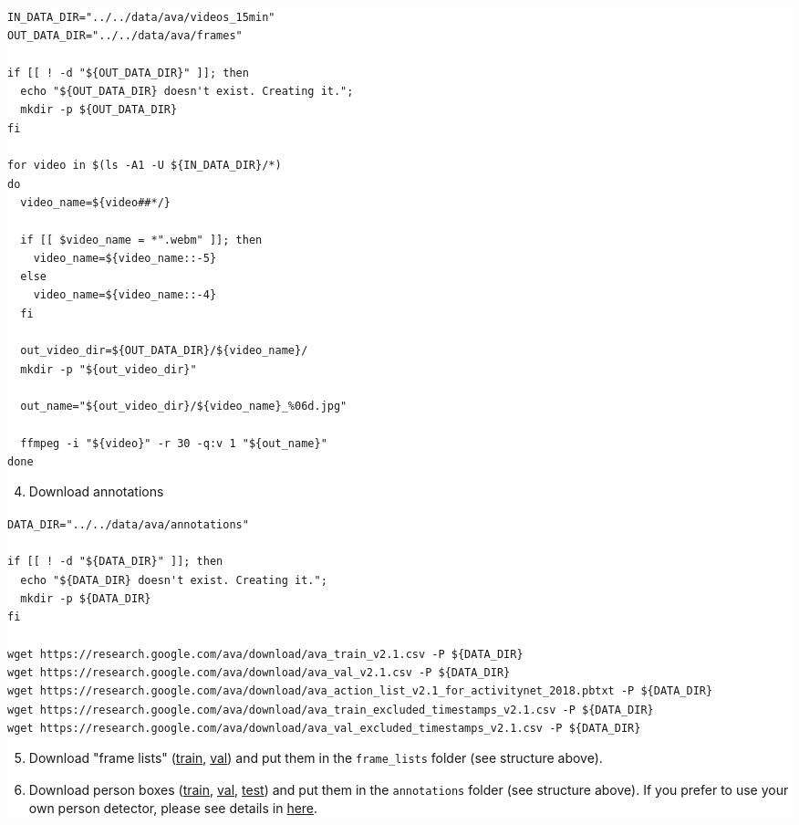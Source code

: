 ```
IN_DATA_DIR="../../data/ava/videos_15min"
OUT_DATA_DIR="../../data/ava/frames"

if [[ ! -d "${OUT_DATA_DIR}" ]]; then
  echo "${OUT_DATA_DIR} doesn't exist. Creating it.";
  mkdir -p ${OUT_DATA_DIR}
fi

for video in $(ls -A1 -U ${IN_DATA_DIR}/*)
do
  video_name=${video##*/}

  if [[ $video_name = *".webm" ]]; then
    video_name=${video_name::-5}
  else
    video_name=${video_name::-4}
  fi

  out_video_dir=${OUT_DATA_DIR}/${video_name}/
  mkdir -p "${out_video_dir}"

  out_name="${out_video_dir}/${video_name}_%06d.jpg"

  ffmpeg -i "${video}" -r 30 -q:v 1 "${out_name}"
done
```

4. Download annotations

```
DATA_DIR="../../data/ava/annotations"

if [[ ! -d "${DATA_DIR}" ]]; then
  echo "${DATA_DIR} doesn't exist. Creating it.";
  mkdir -p ${DATA_DIR}
fi

wget https://research.google.com/ava/download/ava_train_v2.1.csv -P ${DATA_DIR}
wget https://research.google.com/ava/download/ava_val_v2.1.csv -P ${DATA_DIR}
wget https://research.google.com/ava/download/ava_action_list_v2.1_for_activitynet_2018.pbtxt -P ${DATA_DIR}
wget https://research.google.com/ava/download/ava_train_excluded_timestamps_v2.1.csv -P ${DATA_DIR}
wget https://research.google.com/ava/download/ava_val_excluded_timestamps_v2.1.csv -P ${DATA_DIR}
```

5. Download "frame lists" ([train](https://dl.fbaipublicfiles.com/video-long-term-feature-banks/data/ava/frame_lists/train.csv), [val](https://dl.fbaipublicfiles.com/video-long-term-feature-banks/data/ava/frame_lists/val.csv)) and put them in
the `frame_lists` folder (see structure above).

6. Download person boxes ([train](https://dl.fbaipublicfiles.com/video-long-term-feature-banks/data/ava/annotations/ava_train_predicted_boxes.csv), [val](https://dl.fbaipublicfiles.com/video-long-term-feature-banks/data/ava/annotations/ava_val_predicted_boxes.csv), [test](https://dl.fbaipublicfiles.com/video-long-term-feature-banks/data/ava/annotations/ava_test_predicted_boxes.csv)) and put them in the `annotations` folder (see structure above).
If you prefer to use your own person detector, please see details
in [here](https://github.com/facebookresearch/video-long-term-feature-banks/blob/master/GETTING_STARTED.md#ava-person-detector).
